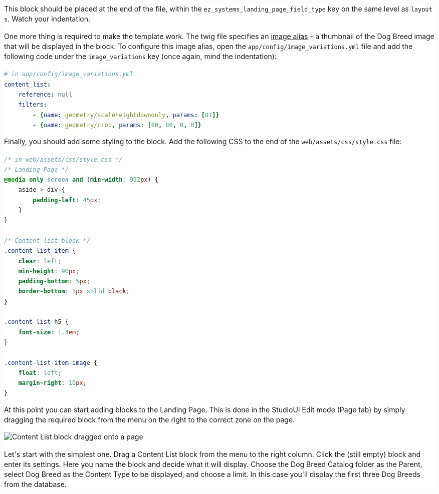 This block should be placed at the end of the file, within the `ez_systems_landing_page_field_type` key on the same level as `layouts`. Watch your indentation.

One more thing is required to make the template work. The twig file specifies an [image alias](../../guide/images.md) – a thumbnail of the Dog Breed image that will be displayed in the block. To configure this image alias, open the `app/config/image_variations.yml` file and add the following code under the `image_variations` key (once again, mind the indentation):

``` yaml
# in app/config/image_variations.yml
content_list:
    reference: null
    filters:
        - {name: geometry/scaleheightdownonly, params: [81]}
        - {name: geometry/crop, params: [80, 80, 0, 0]}
```

Finally, you should add some styling to the block. Add the following CSS to the end of the `web/assets/css/style.css` file:

``` css
/* in web/assets/css/style.css */
/* Landing Page */
@media only screen and (min-width: 992px) {
    aside > div {
        padding-left: 45px;
    }
}

/* Content list block */
.content-list-item {
    clear: left;
    min-height: 90px;
    padding-bottom: 5px;
    border-bottom: 1px solid black;
}

.content-list h5 {
    font-size: 1.3em;
}

.content-list-item-image {
    float: left;
    margin-right: 10px;
}
```

At this point you can start adding blocks to the Landing Page. This is done in the StudioUI Edit mode (Page tab) by simply dragging the required block from the menu on the right to the correct zone on the page.

![Content List block dragged onto a page](img/enterprise_tut_drag_block.gif)

Let's start with the simplest one. Drag a Content List block from the menu to the right column. Click the (still empty) block and enter its settings. Here you name the block and decide what it will display. Choose the Dog Breed Catalog folder as the Parent, select Dog Breed as the Content Type to be displayed, and choose a limit. In this case you'll display the first three Dog Breeds from the database.

